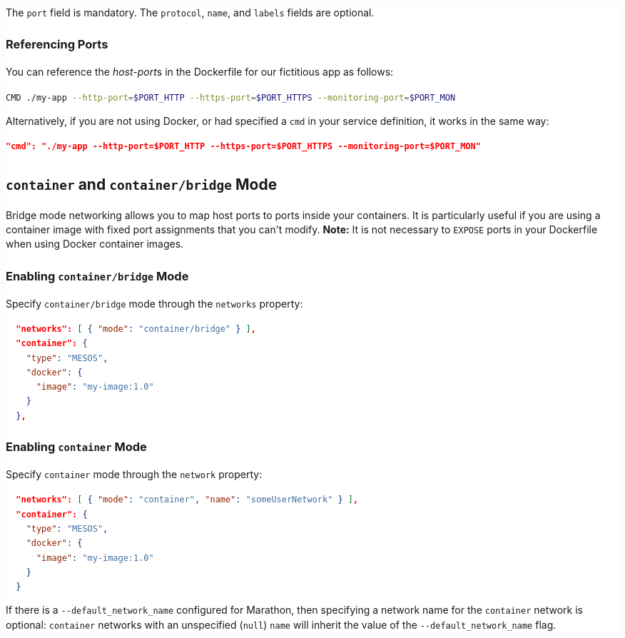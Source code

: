 The `port` field is mandatory.
The `protocol`, `name`, and `labels` fields are optional.

### Referencing Ports

You can reference the *host-port*s in the Dockerfile for our fictitious app as follows:

```bash
CMD ./my-app --http-port=$PORT_HTTP --https-port=$PORT_HTTPS --monitoring-port=$PORT_MON
```

Alternatively, if you are not using Docker, or had specified a `cmd` in your service definition, it works in the same way:

```json
"cmd": "./my-app --http-port=$PORT_HTTP --https-port=$PORT_HTTPS --monitoring-port=$PORT_MON"
```

## `container` and `container/bridge` Mode

Bridge mode networking allows you to map host ports to ports inside your containers.
It is particularly useful if you are using a container image with fixed port assignments that you can't modify.
**Note:** It is not necessary to `EXPOSE` ports in your Dockerfile when using Docker container images.

### Enabling `container/bridge` Mode

Specify `container/bridge` mode through the `networks` property:

```json
  "networks": [ { "mode": "container/bridge" } ],
  "container": {
    "type": "MESOS",
    "docker": {
      "image": "my-image:1.0"
    }
  },
```

### Enabling `container` Mode

Specify `container` mode through the `network` property:

```json
  "networks": [ { "mode": "container", "name": "someUserNetwork" } ],
  "container": {
    "type": "MESOS",
    "docker": {
      "image": "my-image:1.0"
    }
  }
```

If there is a `--default_network_name` configured for Marathon, then specifying a network name for the `container` network is optional:
`container` networks with an unspecified (`null`) `name` will inherit the value of the `--default_network_name` flag.
